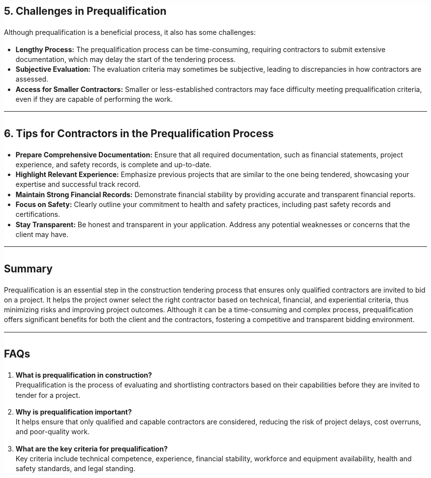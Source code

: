 ## 5. **Challenges in Prequalification**

Although prequalification is a beneficial process, it also has some challenges:

- **Lengthy Process:** The prequalification process can be time-consuming, requiring contractors to submit extensive documentation, which may delay the start of the tendering process.
- **Subjective Evaluation:** The evaluation criteria may sometimes be subjective, leading to discrepancies in how contractors are assessed.
- **Access for Smaller Contractors:** Smaller or less-established contractors may face difficulty meeting prequalification criteria, even if they are capable of performing the work.

---

## 6. **Tips for Contractors in the Prequalification Process**

- **Prepare Comprehensive Documentation:** Ensure that all required documentation, such as financial statements, project experience, and safety records, is complete and up-to-date.
- **Highlight Relevant Experience:** Emphasize previous projects that are similar to the one being tendered, showcasing your expertise and successful track record.
- **Maintain Strong Financial Records:** Demonstrate financial stability by providing accurate and transparent financial reports.
- **Focus on Safety:** Clearly outline your commitment to health and safety practices, including past safety records and certifications.
- **Stay Transparent:** Be honest and transparent in your application. Address any potential weaknesses or concerns that the client may have.

---

## Summary

Prequalification is an essential step in the construction tendering process that ensures only qualified contractors are invited to bid on a project. It helps the project owner select the right contractor based on technical, financial, and experiential criteria, thus minimizing risks and improving project outcomes. Although it can be a time-consuming and complex process, prequalification offers significant benefits for both the client and the contractors, fostering a competitive and transparent bidding environment.

---

## FAQs

1. **What is prequalification in construction?**  
   Prequalification is the process of evaluating and shortlisting contractors based on their capabilities before they are invited to tender for a project.

2. **Why is prequalification important?**  
   It helps ensure that only qualified and capable contractors are considered, reducing the risk of project delays, cost overruns, and poor-quality work.

3. **What are the key criteria for prequalification?**  
   Key criteria include technical competence, experience, financial stability, workforce and equipment availability, health and safety standards, and legal standing.
